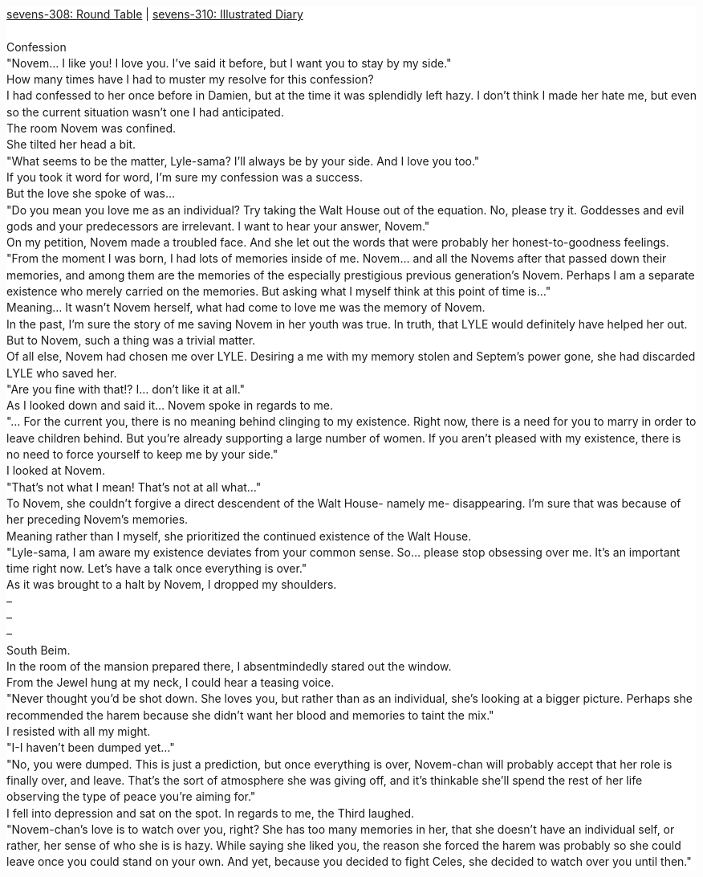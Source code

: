 [sevens-308: Round Table](./sevens-308-round-table.md) | [sevens-310: Illustrated Diary](./sevens-310-illustrated-diary.md) <br/>
<br/>
Confession<br/>
"Novem… I like you! I love you. I’ve said it before, but I want you to stay by my side."<br/>
How many times have I had to muster my resolve for this confession?<br/>
I had confessed to her once before in Damien, but at the time it was splendidly left hazy. I don’t think I made her hate me, but even so the current situation wasn’t one I had anticipated.<br/>
The room Novem was confined.<br/>
She tilted her head a bit.<br/>
"What seems to be the matter, Lyle-sama? I’ll always be by your side. And I love you too."<br/>
If you took it word for word, I’m sure my confession was a success.<br/>
But the love she spoke of was…<br/>
"Do you mean you love me as an individual? Try taking the Walt House out of the equation. No, please try it. Goddesses and evil gods and your predecessors are irrelevant. I want to hear your answer, Novem."<br/>
On my petition, Novem made a troubled face. And she let out the words that were probably her honest-to-goodness feelings.<br/>
"From the moment I was born, I had lots of memories inside of me. Novem… and all the Novems after that passed down their memories, and among them are the memories of the especially prestigious previous generation’s Novem. Perhaps I am a separate existence who merely carried on the memories. But asking what I myself think at this point of time is…"<br/>
Meaning… It wasn’t Novem herself, what had come to love me was the memory of Novem.<br/>
In the past, I’m sure the story of me saving Novem in her youth was true. In truth, that LYLE would definitely have helped her out.<br/>
But to Novem, such a thing was a trivial matter.<br/>
Of all else, Novem had chosen me over LYLE. Desiring a me with my memory stolen and Septem’s power gone, she had discarded LYLE who saved her.<br/>
"Are you fine with that!? I… don’t like it at all."<br/>
As I looked down and said it… Novem spoke in regards to me.<br/>
"… For the current you, there is no meaning behind clinging to my existence. Right now, there is a need for you to marry in order to leave children behind. But you’re already supporting a large number of women. If you aren’t pleased with my existence, there is no need to force yourself to keep me by your side."<br/>
I looked at Novem.<br/>
"That’s not what I mean! That’s not at all what…"<br/>
To Novem, she couldn’t forgive a direct descendent of the Walt House- namely me- disappearing. I’m sure that was because of her preceding Novem’s memories.<br/>
Meaning rather than I myself, she prioritized the continued existence of the Walt House.<br/>
"Lyle-sama, I am aware my existence deviates from your common sense. So… please stop obsessing over me. It’s an important time right now. Let’s have a talk once everything is over."<br/>
As it was brought to a halt by Novem, I dropped my shoulders.<br/>
–<br/>
–<br/>
–<br/>
South Beim.<br/>
In the room of the mansion prepared there, I absentmindedly stared out the window.<br/>
From the Jewel hung at my neck, I could hear a teasing voice.<br/>
"Never thought you’d be shot down. She loves you, but rather than as an individual, she’s looking at a bigger picture. Perhaps she recommended the harem because she didn’t want her blood and memories to taint the mix."<br/>
I resisted with all my might.<br/>
"I-I haven’t been dumped yet…"<br/>
"No, you were dumped. This is just a prediction, but once everything is over, Novem-chan will probably accept that her role is finally over, and leave. That’s the sort of atmosphere she was giving off, and it’s thinkable she’ll spend the rest of her life observing the type of peace you’re aiming for."<br/>
I fell into depression and sat on the spot. In regards to me, the Third laughed.<br/>
"Novem-chan’s love is to watch over you, right? She has too many memories in her, that she doesn’t have an individual self, or rather, her sense of who she is is hazy. While saying she liked you, the reason she forced the harem was probably so she could leave once you could stand on your own. And yet, because you decided to fight Celes, she decided to watch over you until then."<br/>